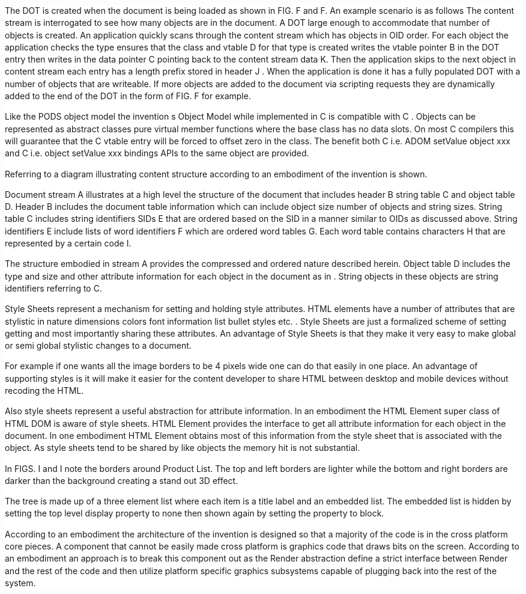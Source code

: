 The DOT is created when the document is being loaded as shown in FIG. F and F. An example scenario is as follows The content stream is interrogated to see how many objects are in the document. A DOT large enough to accommodate that number of objects is created. An application quickly scans through the content stream which has objects in OID order. For each object the application checks the type ensures that the class and vtable D for that type is created writes the vtable pointer B in the DOT entry then writes in the data pointer C pointing back to the content stream data K. Then the application skips to the next object in content stream each entry has a length prefix stored in header J . When the application is done it has a fully populated DOT with a number of objects that are writeable. If more objects are added to the document via scripting requests they are dynamically added to the end of the DOT in the form of FIG. F for example.

Like the PODS object model the invention s Object Model while implemented in C is compatible with C . Objects can be represented as abstract classes pure virtual member functions where the base class has no data slots. On most C compilers this will guarantee that the C vtable entry will be forced to offset zero in the class. The benefit both C i.e. ADOM setValue object xxx and C i.e. object setValue xxx bindings APIs to the same object are provided.

Referring to a diagram illustrating content structure according to an embodiment of the invention is shown.

Document stream A illustrates at a high level the structure of the document that includes header B string table C and object table D. Header B includes the document table information which can include object size number of objects and string sizes. String table C includes string identifiers SIDs E that are ordered based on the SID in a manner similar to OIDs as discussed above. String identifiers E include lists of word identifiers F which are ordered word tables G. Each word table contains characters H that are represented by a certain code I.

The structure embodied in stream A provides the compressed and ordered nature described herein. Object table D includes the type and size and other attribute information for each object in the document as in . String objects in these objects are string identifiers referring to C.

Style Sheets represent a mechanism for setting and holding style attributes. HTML elements have a number of attributes that are stylistic in nature dimensions colors font information list bullet styles etc. . Style Sheets are just a formalized scheme of setting getting and most importantly sharing these attributes. An advantage of Style Sheets is that they make it very easy to make global or semi global stylistic changes to a document.

For example if one wants all the image borders to be 4 pixels wide one can do that easily in one place. An advantage of supporting styles is it will make it easier for the content developer to share HTML between desktop and mobile devices without recoding the HTML.

Also style sheets represent a useful abstraction for attribute information. In an embodiment the HTML Element super class of HTML DOM is aware of style sheets. HTML Element provides the interface to get all attribute information for each object in the document. In one embodiment HTML Element obtains most of this information from the style sheet that is associated with the object. As style sheets tend to be shared by like objects the memory hit is not substantial.

In FIGS. I and I note the borders around Product List. The top and left borders are lighter while the bottom and right borders are darker than the background creating a stand out 3D effect.

The tree is made up of a three element list where each item is a title label and an embedded list. The embedded list is hidden by setting the top level display property to none then shown again by setting the property to block.

According to an embodiment the architecture of the invention is designed so that a majority of the code is in the cross platform core pieces. A component that cannot be easily made cross platform is graphics code that draws bits on the screen. According to an embodiment an approach is to break this component out as the Render abstraction define a strict interface between Render and the rest of the code and then utilize platform specific graphics subsystems capable of plugging back into the rest of the system.
